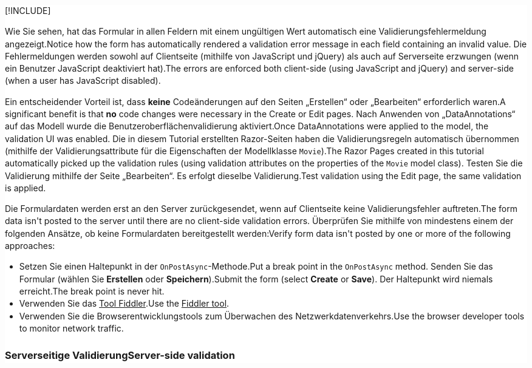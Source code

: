 [!INCLUDE[](~/includes/localization/currency.md)]

<span data-ttu-id="6e24b-141">Wie Sie sehen, hat das Formular in allen Feldern mit einem ungültigen Wert automatisch eine Validierungsfehlermeldung angezeigt.</span><span class="sxs-lookup"><span data-stu-id="6e24b-141">Notice how the form has automatically rendered a validation error message in each field containing an invalid value.</span></span> <span data-ttu-id="6e24b-142">Die Fehlermeldungen werden sowohl auf Clientseite (mithilfe von JavaScript und jQuery) als auch auf Serverseite erzwungen (wenn ein Benutzer JavaScript deaktiviert hat).</span><span class="sxs-lookup"><span data-stu-id="6e24b-142">The errors are enforced both client-side (using JavaScript and jQuery) and server-side (when a user has JavaScript disabled).</span></span>

<span data-ttu-id="6e24b-143">Ein entscheidender Vorteil ist, dass **keine** Codeänderungen auf den Seiten „Erstellen“ oder „Bearbeiten“ erforderlich waren.</span><span class="sxs-lookup"><span data-stu-id="6e24b-143">A significant benefit is that **no** code changes were necessary in the Create  or Edit pages.</span></span> <span data-ttu-id="6e24b-144">Nach Anwenden von „DataAnnotations“ auf das Modell wurde die Benutzeroberflächenvalidierung aktiviert.</span><span class="sxs-lookup"><span data-stu-id="6e24b-144">Once DataAnnotations were applied to the model, the validation UI was enabled.</span></span> <span data-ttu-id="6e24b-145">Die in diesem Tutorial erstellten Razor-Seiten haben die Validierungsregeln automatisch übernommen (mithilfe der Validierungsattribute für die Eigenschaften der Modellklasse `Movie`).</span><span class="sxs-lookup"><span data-stu-id="6e24b-145">The Razor Pages created in this tutorial automatically picked up the validation rules (using validation attributes on the properties of the `Movie` model class).</span></span> <span data-ttu-id="6e24b-146">Testen Sie die Validierung mithilfe der Seite „Bearbeiten“. Es erfolgt dieselbe Validierung.</span><span class="sxs-lookup"><span data-stu-id="6e24b-146">Test validation using the Edit page, the same validation is applied.</span></span>

<span data-ttu-id="6e24b-147">Die Formulardaten werden erst an den Server zurückgesendet, wenn auf Clientseite keine Validierungsfehler auftreten.</span><span class="sxs-lookup"><span data-stu-id="6e24b-147">The form data isn't posted to the server until there are no client-side validation errors.</span></span> <span data-ttu-id="6e24b-148">Überprüfen Sie mithilfe von mindestens einem der folgenden Ansätze, ob keine Formulardaten bereitgestellt werden:</span><span class="sxs-lookup"><span data-stu-id="6e24b-148">Verify form data isn't posted by one or more of the following approaches:</span></span>

* <span data-ttu-id="6e24b-149">Setzen Sie einen Haltepunkt in der `OnPostAsync`-Methode.</span><span class="sxs-lookup"><span data-stu-id="6e24b-149">Put a break point in the `OnPostAsync` method.</span></span> <span data-ttu-id="6e24b-150">Senden Sie das Formular (wählen Sie **Erstellen** oder **Speichern**).</span><span class="sxs-lookup"><span data-stu-id="6e24b-150">Submit the form (select **Create** or **Save**).</span></span> <span data-ttu-id="6e24b-151">Der Haltepunkt wird niemals erreicht.</span><span class="sxs-lookup"><span data-stu-id="6e24b-151">The break point is never hit.</span></span>
* <span data-ttu-id="6e24b-152">Verwenden Sie das [Tool Fiddler](https://www.telerik.com/fiddler).</span><span class="sxs-lookup"><span data-stu-id="6e24b-152">Use the [Fiddler tool](https://www.telerik.com/fiddler).</span></span>
* <span data-ttu-id="6e24b-153">Verwenden Sie die Browserentwicklungstools zum Überwachen des Netzwerkdatenverkehrs.</span><span class="sxs-lookup"><span data-stu-id="6e24b-153">Use the browser developer tools to monitor network traffic.</span></span>

### <a name="server-side-validation"></a><span data-ttu-id="6e24b-154">Serverseitige Validierung</span><span class="sxs-lookup"><span data-stu-id="6e24b-154">Server-side validation</span></span>
